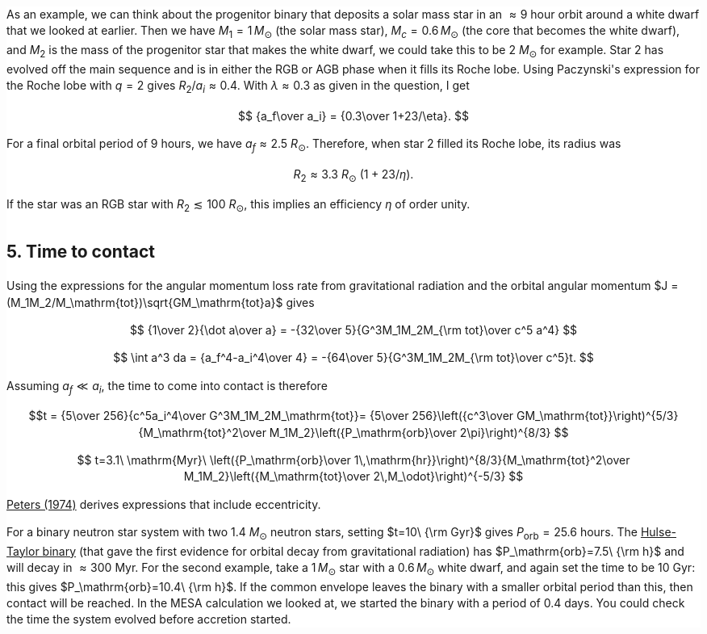 As an example, we can think about the progenitor binary that deposits a solar mass star in an $\approx 9$ hour orbit around a white dwarf that we looked at earlier. Then we have $M_1=1\,M_\odot$ (the solar mass star), $M_c=0.6\,M_\odot$ (the core that becomes the white dwarf), and $M_2$ is the mass of the progenitor star that makes the white dwarf, we could take this to be $2\ M_\odot$ for example. Star 2 has evolved off the main sequence and is in either the RGB or AGB phase when it fills its Roche lobe. Using Paczynski's expression for the Roche lobe with $q=2$ gives $R_2/a_i\approx 0.4$. With $\lambda\approx 0.3$ as given in the question, I get

$$
{a_f\over a_i} = {0.3\over 1+23/\eta}.
$$

For a final orbital period of 9 hours, we have $a_f\approx 2.5\ R_\odot$. Therefore, when star 2 filled its Roche lobe, its radius was 

$$
R_2 \approx 3.3\ R_\odot\ (1+23/\eta).
$$

If the star was an RGB star with $R_2\lesssim 100\ R_\odot$, this implies an efficiency $\eta$ of order unity.

## 5. Time to contact

Using the expressions for the angular momentum loss rate from gravitational radiation and the orbital angular momentum $J = (M_1M_2/M_\mathrm{tot})\sqrt{GM_\mathrm{tot}a}$ gives

$$
{1\over 2}{\dot a\over a} = -{32\over 5}{G^3M_1M_2M_{\rm tot}\over c^5 a^4}
$$

$$
\int a^3 da = {a_f^4-a_i^4\over 4} = -{64\over 5}{G^3M_1M_2M_{\rm tot}\over c^5}t.
$$

Assuming $a_f\ll a_i$, the time to come into contact is therefore

$$t = {5\over 256}{c^5a_i^4\over G^3M_1M_2M_\mathrm{tot}}= {5\over 256}\left({c^3\over GM_\mathrm{tot}}\right)^{5/3}{M_\mathrm{tot}^2\over M_1M_2}\left({P_\mathrm{orb}\over 2\pi}\right)^{8/3}
$$

$$
t=3.1\ \mathrm{Myr}\ \left({P_\mathrm{orb}\over 1\,\mathrm{hr}}\right)^{8/3}{M_\mathrm{tot}^2\over M_1M_2}\left({M_\mathrm{tot}\over 2\,M_\odot}\right)^{-5/3}
$$

[Peters (1974)](https://journals.aps.org/pr/abstract/10.1103/PhysRev.136.B1224) derives expressions that include eccentricity.

For a binary neutron star system with two $1.4\ M_\odot$ neutron stars, setting $t=10\ {\rm Gyr}$ gives $P_\mathrm{orb}=25.6\ \mathrm{hours}$.  The [Hulse-Taylor binary](https://en.wikipedia.org/wiki/Hulse–Taylor_binary) (that gave the first evidence for orbital decay from gravitational radiation) has $P_\mathrm{orb}=7.5\ {\rm h}$ and will decay in $\approx 300$ Myr. For the second example, take a $1\,M_\odot$ star with a $0.6\,M_\odot$ white dwarf, and again set the time to be 10 Gyr: this gives $P_\mathrm{orb}=10.4\ {\rm h}$. If the common envelope leaves the binary with a smaller orbital period than this, then contact will be reached. In the MESA calculation we looked at, we started the binary with a period of 0.4 days. You could check the time the system evolved before accretion started.
